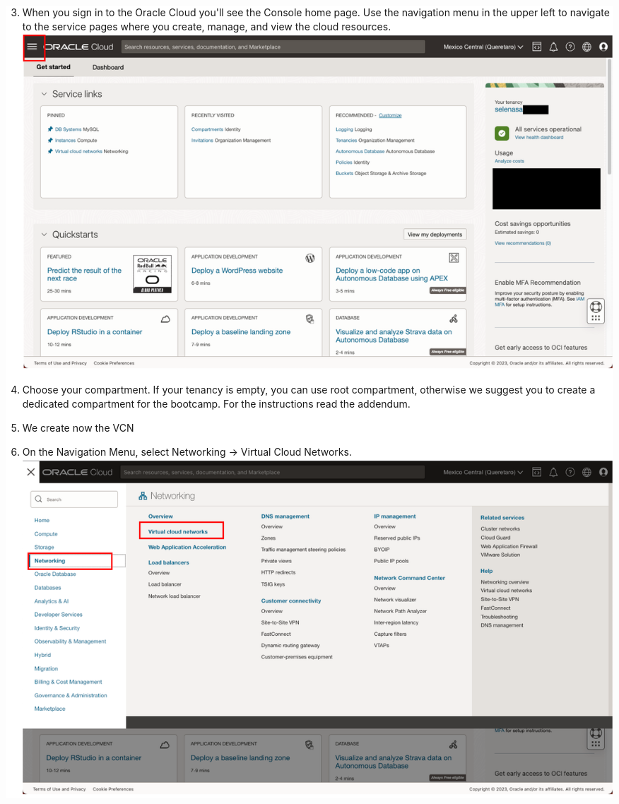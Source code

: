 3. When you sign in to the Oracle Cloud you'll see the Console home page. Use the navigation menu in the upper left to navigate to the service pages where you create, manage, and view the cloud resources.
    ![MYSQLEE](./images/oci-landing-page.png "oci sign in page")


4. Choose your compartment.
    If your tenancy is empty, you can use root compartment, otherwise we suggest you to create a dedicated compartment for the bootcamp. For the instructions read the addendum.

5. We create now the VCN
6. On the Navigation Menu, select Networking -> Virtual Cloud Networks.
    ![MYSQLEE](./images/oci-menu.png "oci menu")
